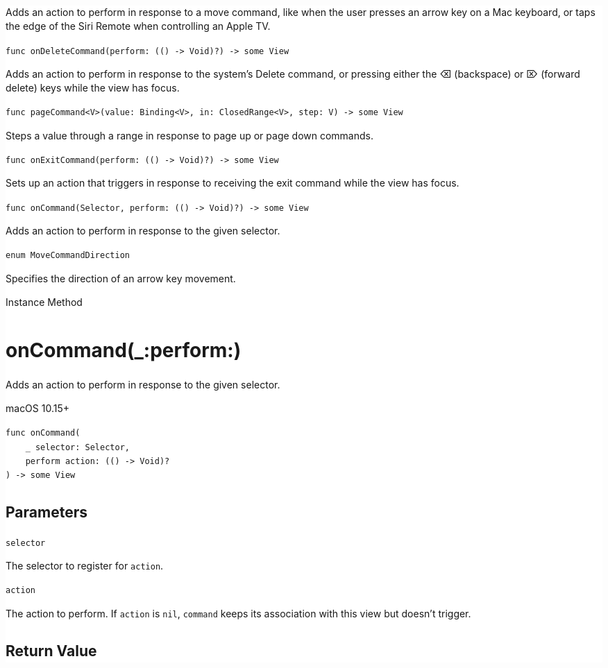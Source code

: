 Adds an action to perform in response to a move command, like when the user
presses an arrow key on a Mac keyboard, or taps the edge of the Siri Remote
when controlling an Apple TV.

`func onDeleteCommand(perform: (() -> Void)?) -> some View`

Adds an action to perform in response to the system’s Delete command, or
pressing either the ⌫ (backspace) or ⌦ (forward delete) keys while the view
has focus.

`func pageCommand<V>(value: Binding<V>, in: ClosedRange<V>, step: V) -> some
View`

Steps a value through a range in response to page up or page down commands.

`func onExitCommand(perform: (() -> Void)?) -> some View`

Sets up an action that triggers in response to receiving the exit command
while the view has focus.

`func onCommand(Selector, perform: (() -> Void)?) -> some View`

Adds an action to perform in response to the given selector.

`enum MoveCommandDirection`

Specifies the direction of an arrow key movement.

Instance Method

# onCommand(_:perform:)

Adds an action to perform in response to the given selector.

macOS 10.15+

    
    
    func onCommand(
        _ selector: Selector,
        perform action: (() -> Void)?
    ) -> some View
    

##  Parameters

`selector`

    

The selector to register for `action`.

`action`

    

The action to perform. If `action` is `nil`, `command` keeps its association
with this view but doesn’t trigger.

## Return Value
